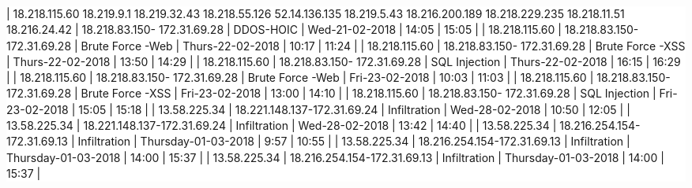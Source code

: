 | 18.218.115.60 18.219.9.1 18.219.32.43 18.218.55.126 52.14.136.135 18.219.5.43 18.216.200.189 18.218.229.235 18.218.11.51 18.216.24.42 | 18.218.83.150- 172.31.69.28                                                                                                                                                                                                                                               | DDOS-HOIC              | Wed-21-02-2018      | 14:05             | 15:05              |
| 18.218.115.60                                                                                                                         | 18.218.83.150- 172.31.69.28                                                                                                                                                                                                                                               | Brute Force -Web       | Thurs-22-02-2018    | 10:17             | 11:24              |
| 18.218.115.60                                                                                                                         | 18.218.83.150- 172.31.69.28                                                                                                                                                                                                                                               | Brute Force -XSS       | Thurs-22-02-2018    | 13:50             | 14:29              |
| 18.218.115.60                                                                                                                         | 18.218.83.150- 172.31.69.28                                                                                                                                                                                                                                               | SQL Injection          | Thurs-22-02-2018    | 16:15             | 16:29              |
| 18.218.115.60                                                                                                                         | 18.218.83.150- 172.31.69.28                                                                                                                                                                                                                                               | Brute Force -Web       | Fri-23-02-2018      | 10:03             | 11:03              |
| 18.218.115.60                                                                                                                         | 18.218.83.150- 172.31.69.28                                                                                                                                                                                                                                               | Brute Force -XSS       | Fri-23-02-2018      | 13:00             | 14:10              |
| 18.218.115.60                                                                                                                         | 18.218.83.150- 172.31.69.28                                                                                                                                                                                                                                               | SQL Injection          | Fri-23-02-2018      | 15:05             | 15:18              |
| 13.58.225.34                                                                                                                          | 18.221.148.137-172.31.69.24                                                                                                                                                                                                                                               | Infiltration           | Wed-28-02-2018      | 10:50             | 12:05              |
| 13.58.225.34                                                                                                                          | 18.221.148.137-172.31.69.24                                                                                                                                                                                                                                               | Infiltration           | Wed-28-02-2018      | 13:42             | 14:40              |
| 13.58.225.34                                                                                                                          | 18.216.254.154-172.31.69.13                                                                                                                                                                                                                                               | Infiltration           | Thursday-01-03-2018 | 9:57              | 10:55              |
| 13.58.225.34                                                                                                                          | 18.216.254.154-172.31.69.13                                                                                                                                                                                                                                               | Infiltration           | Thursday-01-03-2018 | 14:00             | 15:37              |
| 13.58.225.34                                                                                                                          | 18.216.254.154-172.31.69.13                                                                                                                                                                                                                                               | Infiltration           | Thursday-01-03-2018 | 14:00             | 15:37              |